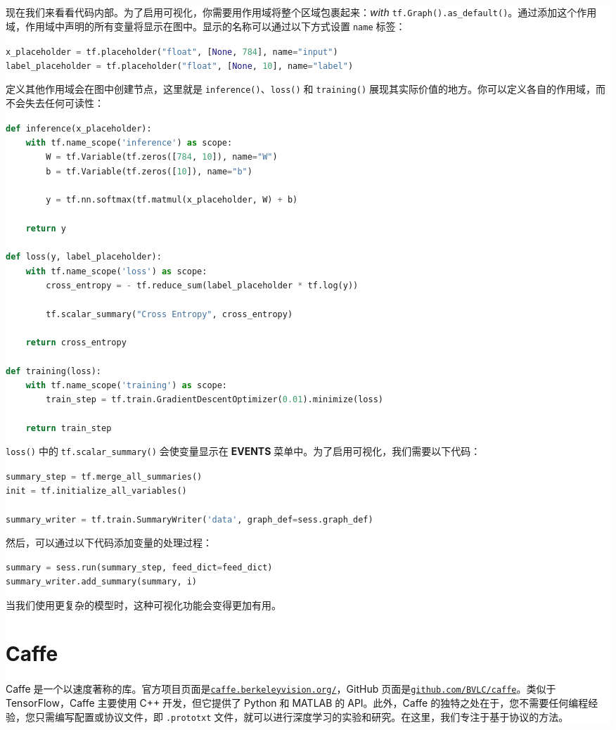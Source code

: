 现在我们来看看代码内部。为了启用可视化，你需要用作用域将整个区域包裹起来：*with* `tf.Graph().as_default()`。通过添加这个作用域，作用域中声明的所有变量将显示在图中。显示的名称可以通过以下方式设置 `name` 标签：

```py
x_placeholder = tf.placeholder("float", [None, 784], name="input")
label_placeholder = tf.placeholder("float", [None, 10], name="label")
```

定义其他作用域会在图中创建节点，这里就是 `inference()`、`loss()` 和 `training()` 展现其实际价值的地方。你可以定义各自的作用域，而不会失去任何可读性：

```py
def inference(x_placeholder):
    with tf.name_scope('inference') as scope:
        W = tf.Variable(tf.zeros([784, 10]), name="W")
        b = tf.Variable(tf.zeros([10]), name="b")

        y = tf.nn.softmax(tf.matmul(x_placeholder, W) + b)

    return y

def loss(y, label_placeholder):
    with tf.name_scope('loss') as scope:
        cross_entropy = - tf.reduce_sum(label_placeholder * tf.log(y))

        tf.scalar_summary("Cross Entropy", cross_entropy)

    return cross_entropy

def training(loss):
    with tf.name_scope('training') as scope:
        train_step = tf.train.GradientDescentOptimizer(0.01).minimize(loss)

    return train_step
```

`loss()` 中的 `tf.scalar_summary()` 会使变量显示在 **EVENTS** 菜单中。为了启用可视化，我们需要以下代码：

```py
summary_step = tf.merge_all_summaries()
init = tf.initialize_all_variables()

summary_writer = tf.train.SummaryWriter('data', graph_def=sess.graph_def)
```

然后，可以通过以下代码添加变量的处理过程：

```py
summary = sess.run(summary_step, feed_dict=feed_dict)
summary_writer.add_summary(summary, i)
```

当我们使用更复杂的模型时，这种可视化功能会变得更加有用。

# Caffe

Caffe 是一个以速度著称的库。官方项目页面是[`caffe.berkeleyvision.org/`](http://caffe.berkeleyvision.org/)，GitHub 页面是[`github.com/BVLC/caffe`](https://github.com/BVLC/caffe)。类似于 TensorFlow，Caffe 主要使用 C++ 开发，但它提供了 Python 和 MATLAB 的 API。此外，Caffe 的独特之处在于，您不需要任何编程经验，您只需编写配置或协议文件，即 `.prototxt` 文件，就可以进行深度学习的实验和研究。在这里，我们专注于基于协议的方法。
